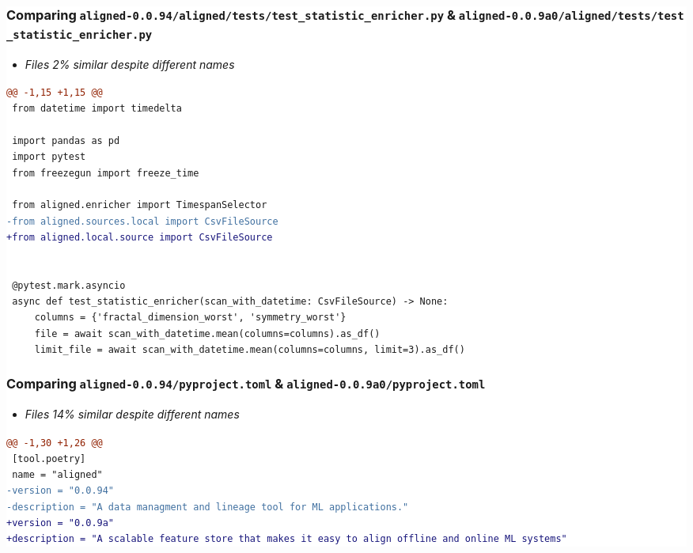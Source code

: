 ### Comparing `aligned-0.0.94/aligned/tests/test_statistic_enricher.py` & `aligned-0.0.9a0/aligned/tests/test_statistic_enricher.py`

 * *Files 2% similar despite different names*

```diff
@@ -1,15 +1,15 @@
 from datetime import timedelta
 
 import pandas as pd
 import pytest
 from freezegun import freeze_time
 
 from aligned.enricher import TimespanSelector
-from aligned.sources.local import CsvFileSource
+from aligned.local.source import CsvFileSource
 
 
 @pytest.mark.asyncio
 async def test_statistic_enricher(scan_with_datetime: CsvFileSource) -> None:
     columns = {'fractal_dimension_worst', 'symmetry_worst'}
     file = await scan_with_datetime.mean(columns=columns).as_df()
     limit_file = await scan_with_datetime.mean(columns=columns, limit=3).as_df()
```

### Comparing `aligned-0.0.94/pyproject.toml` & `aligned-0.0.9a0/pyproject.toml`

 * *Files 14% similar despite different names*

```diff
@@ -1,30 +1,26 @@
 [tool.poetry]
 name = "aligned"
-version = "0.0.94"
-description = "A data managment and lineage tool for ML applications."
+version = "0.0.9a"
+description = "A scalable feature store that makes it easy to align offline and online ML systems"
